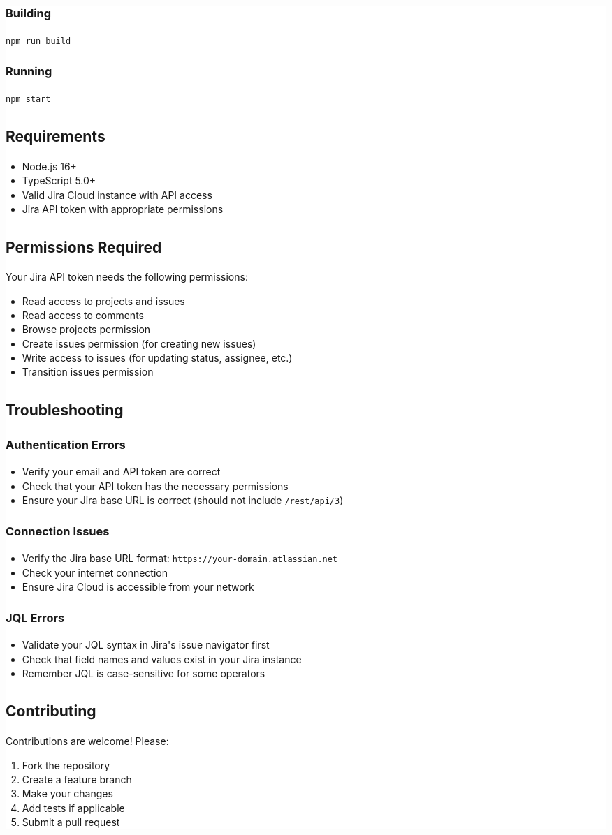 ### Building
```bash
npm run build
```

### Running
```bash
npm start
```

## Requirements

- Node.js 16+
- TypeScript 5.0+
- Valid Jira Cloud instance with API access
- Jira API token with appropriate permissions

## Permissions Required

Your Jira API token needs the following permissions:
- Read access to projects and issues
- Read access to comments
- Browse projects permission
- Create issues permission (for creating new issues)
- Write access to issues (for updating status, assignee, etc.)
- Transition issues permission

## Troubleshooting

### Authentication Errors
- Verify your email and API token are correct
- Check that your API token has the necessary permissions
- Ensure your Jira base URL is correct (should not include `/rest/api/3`)

### Connection Issues
- Verify the Jira base URL format: `https://your-domain.atlassian.net`
- Check your internet connection
- Ensure Jira Cloud is accessible from your network

### JQL Errors
- Validate your JQL syntax in Jira's issue navigator first
- Check that field names and values exist in your Jira instance
- Remember JQL is case-sensitive for some operators

## Contributing

Contributions are welcome! Please:
1. Fork the repository
2. Create a feature branch
3. Make your changes
4. Add tests if applicable
5. Submit a pull request
